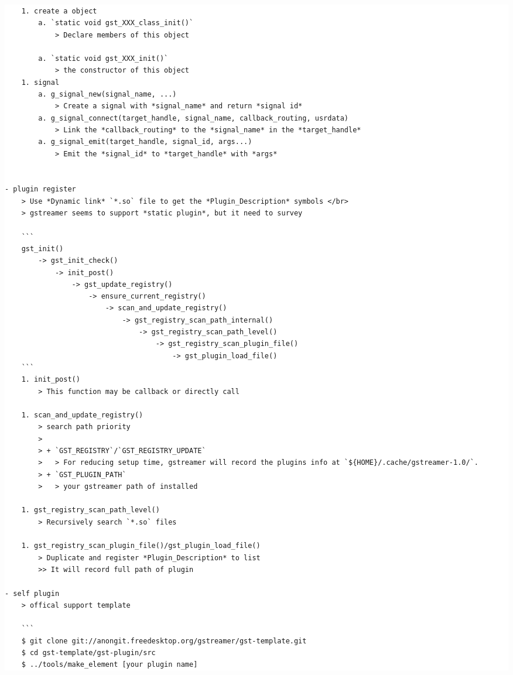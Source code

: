         1. create a object
            a. `static void gst_XXX_class_init()`
                > Declare members of this object

            a. `static void gst_XXX_init()`
                > the constructor of this object
        1. signal
            a. g_signal_new(signal_name, ...)
                > Create a signal with *signal_name* and return *signal id*
            a. g_signal_connect(target_handle, signal_name, callback_routing, usrdata)
                > Link the *callback_routing* to the *signal_name* in the *target_handle*
            a. g_signal_emit(target_handle, signal_id, args...)
                > Emit the *signal_id* to *target_handle* with *args*


    - plugin register
        > Use *Dynamic link* `*.so` file to get the *Plugin_Description* symbols </br>
        > gstreamer seems to support *static plugin*, but it need to survey

        ```
        gst_init()
            -> gst_init_check()
                -> init_post()
                    -> gst_update_registry()
                        -> ensure_current_registry()
                            -> scan_and_update_registry()
                                -> gst_registry_scan_path_internal()
                                    -> gst_registry_scan_path_level()
                                        -> gst_registry_scan_plugin_file()
                                            -> gst_plugin_load_file()
        ```
        1. init_post()
            > This function may be callback or directly call

        1. scan_and_update_registry()
            > search path priority
            >
            > + `GST_REGISTRY`/`GST_REGISTRY_UPDATE`
            >   > For reducing setup time, gstreamer will record the plugins info at `${HOME}/.cache/gstreamer-1.0/`.
            > + `GST_PLUGIN_PATH`
            >   > your gstreamer path of installed

        1. gst_registry_scan_path_level()
            > Recursively search `*.so` files

        1. gst_registry_scan_plugin_file()/gst_plugin_load_file()
            > Duplicate and register *Plugin_Description* to list
            >> It will record full path of plugin

    - self plugin
        > offical support template

        ```
        $ git clone git://anongit.freedesktop.org/gstreamer/gst-template.git
        $ cd gst-template/gst-plugin/src
        $ ../tools/make_element [your plugin name]
